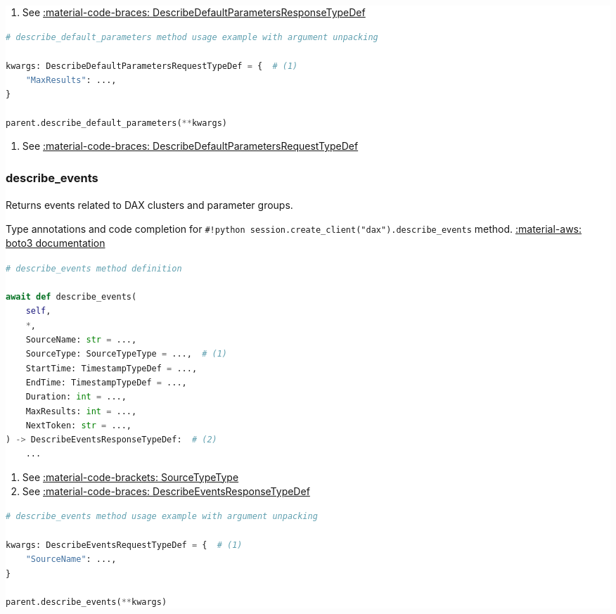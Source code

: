 1. See [:material-code-braces: DescribeDefaultParametersResponseTypeDef](./type_defs.md#describedefaultparametersresponsetypedef)


```python
# describe_default_parameters method usage example with argument unpacking

kwargs: DescribeDefaultParametersRequestTypeDef = {  # (1)
    "MaxResults": ...,
}

parent.describe_default_parameters(**kwargs)
```

1. See [:material-code-braces: DescribeDefaultParametersRequestTypeDef](./type_defs.md#describedefaultparametersrequesttypedef)

### describe\_events

Returns events related to DAX clusters and parameter groups.

Type annotations and code completion for `#!python session.create_client("dax").describe_events` method.
[:material-aws: boto3 documentation](https://boto3.amazonaws.com/v1/documentation/api/latest/reference/services/dax/client/describe_events.html)

```python
# describe_events method definition

await def describe_events(
    self,
    *,
    SourceName: str = ...,
    SourceType: SourceTypeType = ...,  # (1)
    StartTime: TimestampTypeDef = ...,
    EndTime: TimestampTypeDef = ...,
    Duration: int = ...,
    MaxResults: int = ...,
    NextToken: str = ...,
) -> DescribeEventsResponseTypeDef:  # (2)
    ...
```

1. See [:material-code-brackets: SourceTypeType](./literals.md#sourcetypetype)
2. See [:material-code-braces: DescribeEventsResponseTypeDef](./type_defs.md#describeeventsresponsetypedef)


```python
# describe_events method usage example with argument unpacking

kwargs: DescribeEventsRequestTypeDef = {  # (1)
    "SourceName": ...,
}

parent.describe_events(**kwargs)
```

